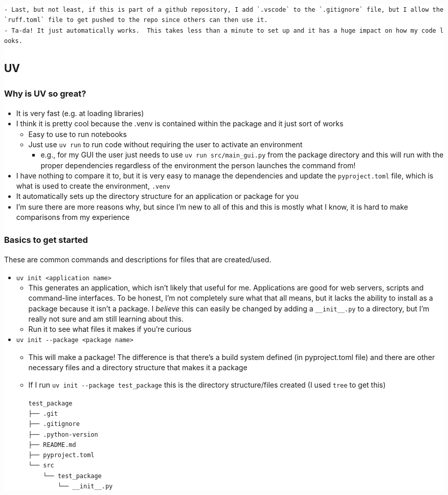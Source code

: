    - Last, but not least, if this is part of a github repository, I add `.vscode` to the `.gitignore` file, but I allow the `ruff.toml` file to get pushed to the repo since others can then use it.
    - Ta-da! It just automatically works.  This takes less than a minute to set up and it has a huge impact on how my code looks.

## UV

### Why is UV so great?

- It is very fast (e.g. at loading libraries)
- I think it is pretty cool because the .venv is contained within the package and it just sort of works
    - Easy to use to run notebooks
    - Just use `uv run` to run code without requiring the user to activate an environment
        - e.g., for my GUI the user just needs to use `uv run src/main_gui.py` from the package directory and this will run with the proper dependencies regardless of the environment the person launches the command from!
- I have nothing to compare it to, but it is very easy to manage the dependencies and update the `pyproject.toml` file, which is what is used to create the environment, `.venv`
- It automatically sets up the directory structure for an application or package for you
- I’m sure there are more reasons why, but since I’m new to all of this and this is mostly what I know, it is hard to make comparisons from my experience

### Basics to get started

These are common commands and descriptions for files that are created/used.

- `uv init <application name>`
    - This generates an application, which isn’t likely that useful for me.  Applications are good for web servers, scripts and command-line interfaces.  To be honest, I’m not completely sure what that all means, but it lacks the ability to install as a package because it isn’t a package.  I *believe* this can easily be changed by adding a `__init__.py` to a directory, but I’m really not sure and am still learning about this.
    - Run it to see what files it makes if you’re curious
- `uv init --package <package name>`
    - This will make a package!  The difference is that there’s a build system defined (in pyproject.toml file) and there are other necessary files and a directory structure that makes it a package
    - If I run `uv init --package test_package` this is the directory structure/files created (I used `tree`  to get this)
        
        ```bash
        test_package
        ├── .git
        ├── .gitignore
        ├── .python-version
        ├── README.md
        ├── pyproject.toml
        └── src
            └── test_package
                └── __init__.py
        ```
        